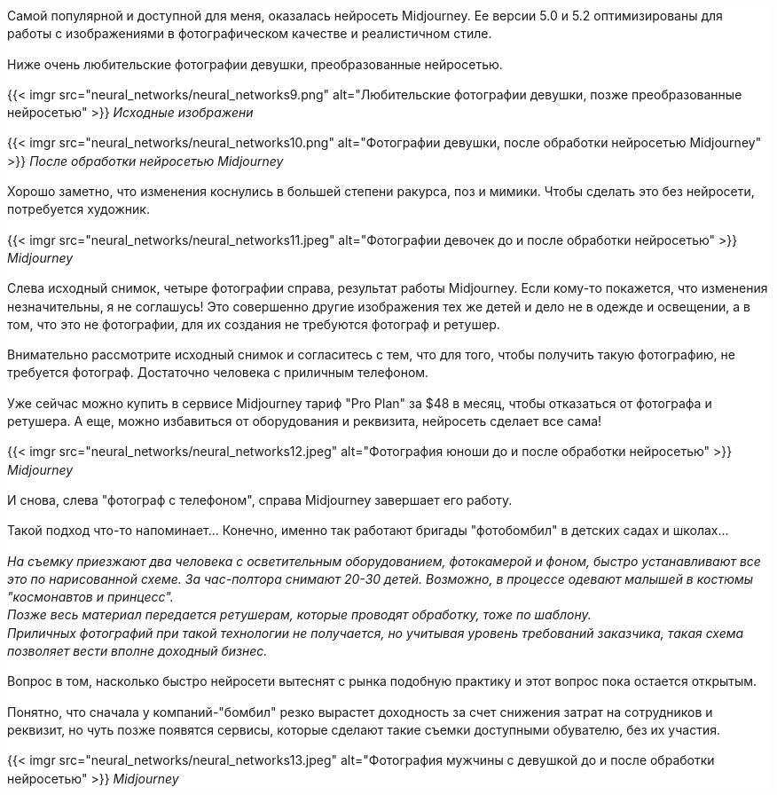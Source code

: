 Самой популярной и доступной для меня, оказалась нейросеть Midjourney. Ее версии 5.0 и 5.2 оптимизированы для работы с изображениями в фотографическом качестве и реалистичном стиле.

Ниже очень любительские фотографии девушки, преобразованные нейросетью.

{{< imgr src="neural_networks/neural_networks9.png" alt="Любительские фотографии девушки, позже преобразованные нейросетью" >}}
*Исходные изображени*

{{< imgr src="neural_networks/neural_networks10.png" alt="Фотографии девушки, после обработки нейросетью Midjourney" >}}
*После обработки нейросетью Midjourney*

Хорошо заметно, что изменения коснулись в большей степени ракурса, поз и мимики. Чтобы сделать это без нейросети, потребуется художник.

{{< imgr src="neural_networks/neural_networks11.jpeg" alt="Фотографии девочек до и после обработки нейросетью" >}}
*Midjourney*

Слева исходный снимок, четыре фотографии справа, результат работы Midjourney. Если кому-то покажется, что изменения незначительны, я не соглашусь! Это совершенно другие изображения тех же детей и дело не в одежде и освещении, а в том, что это не фотографии, для их создания не требуются фотограф и ретушер.

Внимательно рассмотрите исходный снимок и согласитесь с тем, что для того, чтобы получить такую фотографию, не требуется фотограф. Достаточно человека с приличным телефоном.

Уже сейчас можно купить в сервисе Midjourney тариф "Pro Plan" за $48 в месяц, чтобы отказаться от фотографа и ретушера. А еще, можно избавиться
от оборудования и реквизита, нейросеть сделает все сама!

{{< imgr src="neural_networks/neural_networks12.jpeg" alt="Фотография юноши до и после обработки нейросетью" >}}
*Midjourney*

И снова, слева "фотограф с телефоном", справа Midjourney завершает его работу.

Такой подход что-то напоминает... Конечно, именно так работают бригады "фотобомбил" в детских садах и школах...

*На съемку приезжают два человека с осветительным оборудованием, фотокамерой и фоном, быстро устанавливают все это по нарисованной схеме. За час-полтора снимают 20-30 детей. Возможно, в процессе одевают малышей в костюмы "космонавтов и принцесс".  
Позже весь материал передается ретушерам, которые проводят обработку, тоже по шаблону.  
Приличных фотографий при такой технологии не получается, но учитывая уровень требований заказчика, такая схема позволяет вести вполне доходный бизнес.*

Вопрос в том, насколько быстро нейросети вытеснят с рынка подобную практику и этот вопрос пока остается открытым.

Понятно, что сначала у компаний-"бомбил" резко вырастет доходность за счет снижения затрат на сотрудников и реквизит, но чуть позже появятся сервисы, которые сделают такие съемки доступными обувателю, без их участия.

{{< imgr src="neural_networks/neural_networks13.jpeg" alt="Фотография мужчины с девушкой до и после обработки нейросетью" >}}
*Midjourney*
